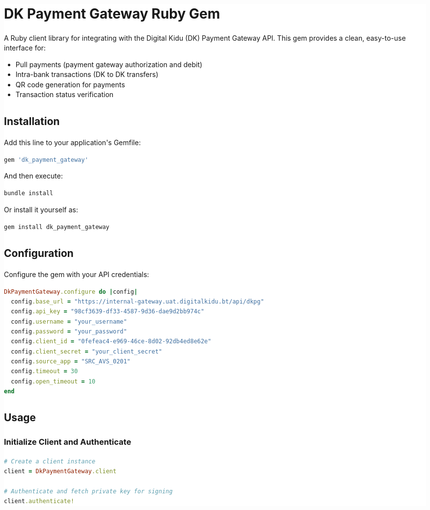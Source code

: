 # DK Payment Gateway Ruby Gem

A Ruby client library for integrating with the Digital Kidu (DK) Payment Gateway API. This gem provides a clean, easy-to-use interface for:

- Pull payments (payment gateway authorization and debit)
- Intra-bank transactions (DK to DK transfers)
- QR code generation for payments
- Transaction status verification

## Installation

Add this line to your application's Gemfile:

```ruby
gem 'dk_payment_gateway'
```

And then execute:

```bash
bundle install
```

Or install it yourself as:

```bash
gem install dk_payment_gateway
```

## Configuration

Configure the gem with your API credentials:

```ruby
DkPaymentGateway.configure do |config|
  config.base_url = "https://internal-gateway.uat.digitalkidu.bt/api/dkpg"
  config.api_key = "98cf3639-df33-4587-9d36-dae9d2bb974c"
  config.username = "your_username"
  config.password = "your_password"
  config.client_id = "0fefeac4-e969-46ce-8d02-92db4ed8e62e"
  config.client_secret = "your_client_secret"
  config.source_app = "SRC_AVS_0201"
  config.timeout = 30
  config.open_timeout = 10
end
```

## Usage

### Initialize Client and Authenticate

```ruby
# Create a client instance
client = DkPaymentGateway.client

# Authenticate and fetch private key for signing
client.authenticate!
```
